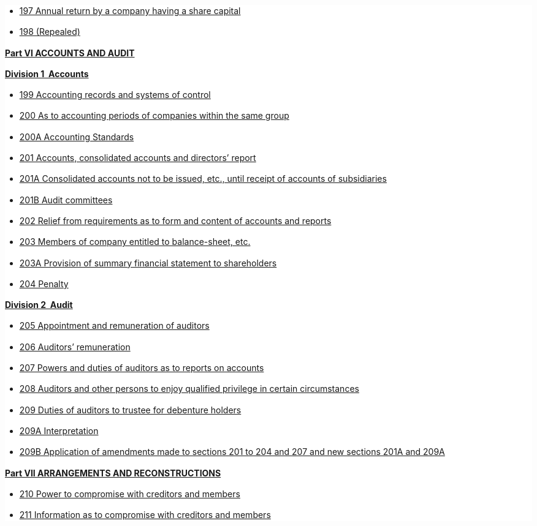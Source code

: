 - [197 Annual return by a company having a share capital](#Annual-return-by-a-company-having-a-share-capital)

- [198 (Repealed)](#Repealed)

[**Part VI ACCOUNTS AND AUDIT**](#Part-VI)

[**Division 1  Accounts**](#Division-1--Accounts)

- [199 Accounting records and systems of control](#Accounting-records-and-systems-of-control)

- [200 As to accounting periods of companies within the same group](#As-to-accounting-periods-of-companies-within-the-same-group)

- [200A Accounting Standards](#Accounting-Standards)

- [201 Accounts, consolidated accounts and directors’ report](#Accounts-consolidated-accounts-and-directors’-report)

- [201A Consolidated accounts not to be issued, etc., until receipt of accounts of subsidiaries](#Consolidated-accounts-not-to-be-issued-etc-until-receipt-of-accounts-of-subsidiaries)

- [201B Audit committees](#Audit-committees)

- [202 Relief from requirements as to form and content of accounts and reports](#Relief-from-requirements-as-to-form-and-content-of-accounts-and-reports)

- [203 Members of company entitled to balance-sheet, etc.](#Members-of-company-entitled-to-balance-sheet-etc)

- [203A Provision of summary financial statement to shareholders](#Provision-of-summary-financial-statement-to-shareholders)

- [204 Penalty](#Penalty)

[**Division 2  Audit**](#Division-2--Audit)

- [205 Appointment and remuneration of auditors](#Appointment-and-remuneration-of-auditors)

- [206 Auditors’ remuneration](#Auditors’-remuneration)

- [207 Powers and duties of auditors as to reports on accounts](#Powers-and-duties-of-auditors-as-to-reports-on-accounts)

- [208 Auditors and other persons to enjoy qualified privilege in certain circumstances](#Auditors-and-other-persons-to-enjoy-qualified-privilege-in-certain-circumstances)

- [209 Duties of auditors to trustee for debenture holders](#Duties-of-auditors-to-trustee-for-debenture-holders)

- [209A Interpretation](#Interpretation)

- [209B Application of amendments made to sections 201 to 204 and 207 and new sections 201A and 209A](#Application-of-amendments-made-to-sections-201-to-204-and-207-and-new-sections-201A-and-209A)

[**Part VII ARRANGEMENTS AND RECONSTRUCTIONS**](#Part-VII)

- [210 Power to compromise with creditors and members](#Power-to-compromise-with-creditors-and-members)

- [211 Information as to compromise with creditors and members](#Information-as-to-compromise-with-creditors-and-members)

